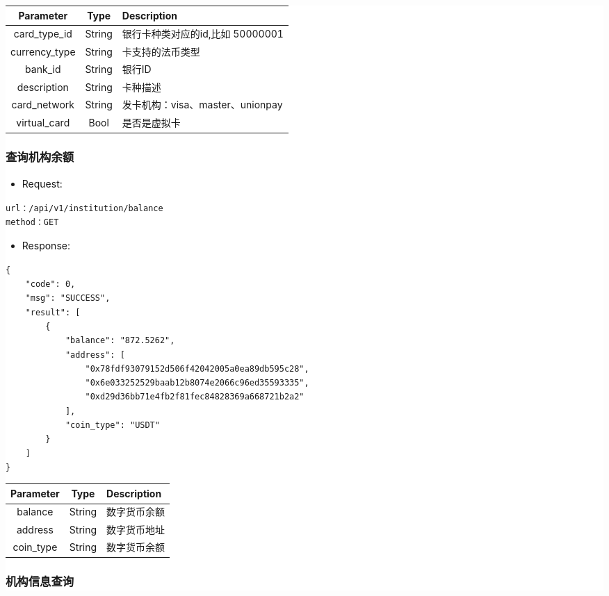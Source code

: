 | Parameter |  Type  |          Description          |
| :--------: | :----: | :------------------------------ |
| card_type_id |String |银行卡种类对应的id,比如 50000001|
| currency_type |String |卡支持的法币类型|
|   bank_id   | String |        银行ID           |
|   description   | String |    卡种描述           |
|   card_network   | String |    发卡机构：visa、master、unionpay           |
|   virtual_card   | Bool |    是否是虚拟卡           |


### 查询机构余额

- Request:

```text
url：/api/v1/institution/balance
method：GET
```

- Response:

```
{
    "code": 0,
    "msg": "SUCCESS",
    "result": [
        {
            "balance": "872.5262",
            "address": [
                "0x78fdf93079152d506f42042005a0ea89db595c28",
                "0x6e033252529baab12b8074e2066c96ed35593335",
                "0xd29d36bb71e4fb2f81fec84828369a668721b2a2"
            ],
            "coin_type": "USDT"
        }
    ]
}
```

|    Parameter    |  Type   |      Description  |
| :---------: | :----:   | :--------------------------- |
| balance    | String  |  数字货币余额         |
| address    | String  | 数字货币地址         |
| coin_type    | String  | 数字货币余额   |


### 机构信息查询


